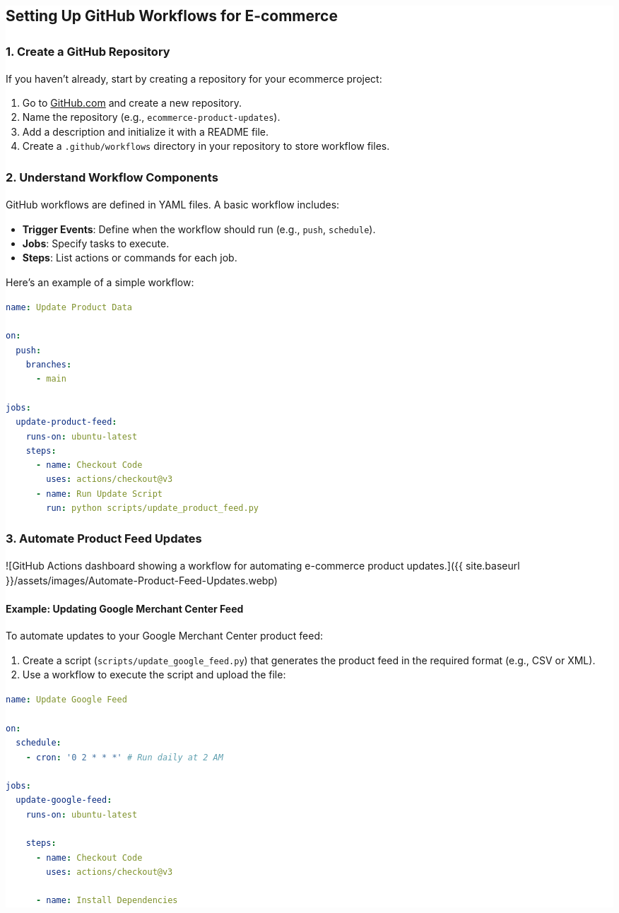 ## Setting Up GitHub Workflows for E-commerce

### 1. Create a GitHub Repository
If you haven’t already, start by creating a repository for your ecommerce project:

1. Go to [GitHub.com](https://github.com) and create a new repository.
2. Name the repository (e.g., `ecommerce-product-updates`).
3. Add a description and initialize it with a README file.
4. Create a `.github/workflows` directory in your repository to store workflow files.

### 2. Understand Workflow Components
GitHub workflows are defined in YAML files. A basic workflow includes:

- **Trigger Events**: Define when the workflow should run (e.g., `push`, `schedule`).
- **Jobs**: Specify tasks to execute.
- **Steps**: List actions or commands for each job.

Here’s an example of a simple workflow:

```yaml
name: Update Product Data

on:
  push:
    branches:
      - main

jobs:
  update-product-feed:
    runs-on: ubuntu-latest
    steps:
      - name: Checkout Code
        uses: actions/checkout@v3
      - name: Run Update Script
        run: python scripts/update_product_feed.py
```

### 3. Automate Product Feed Updates

![GitHub Actions dashboard showing a workflow for automating e-commerce product updates.]({{ site.baseurl }}/assets/images/Automate-Product-Feed-Updates.webp)

#### Example: Updating Google Merchant Center Feed

To automate updates to your Google Merchant Center product feed:

1. Create a script (`scripts/update_google_feed.py`) that generates the product feed in the required format (e.g., CSV or XML).
2. Use a workflow to execute the script and upload the file:

```yaml
name: Update Google Feed

on:
  schedule:
    - cron: '0 2 * * *' # Run daily at 2 AM

jobs:
  update-google-feed:
    runs-on: ubuntu-latest

    steps:
      - name: Checkout Code
        uses: actions/checkout@v3

      - name: Install Dependencies
```